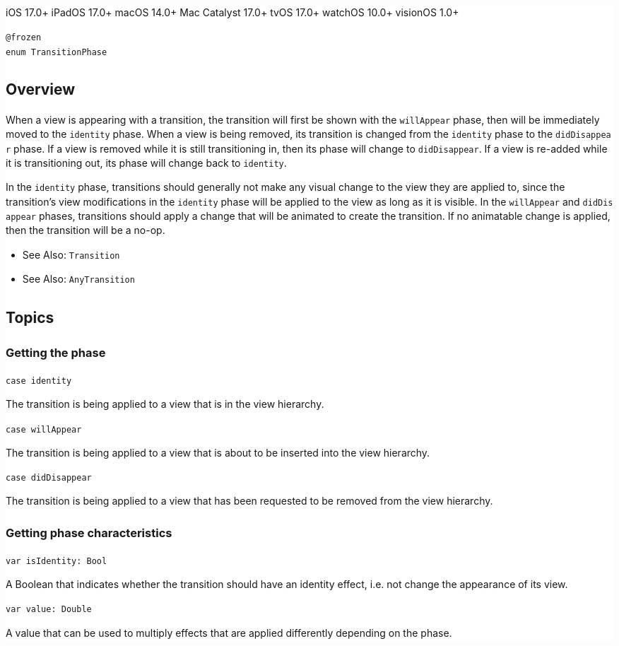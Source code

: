 iOS 17.0+  iPadOS 17.0+  macOS 14.0+  Mac Catalyst 17.0+  tvOS 17.0+  watchOS
10.0+  visionOS 1.0+

    
    
    @frozen
    enum TransitionPhase

## Overview

When a view is appearing with a transition, the transition will first be shown
with the `willAppear` phase, then will be immediately moved to the `identity`
phase. When a view is being removed, its transition is changed from the
`identity` phase to the `didDisappear` phase. If a view is removed while it is
still transitioning in, then its phase will change to `didDisappear`. If a
view is re-added while it is transitioning out, its phase will change back to
`identity`.

In the `identity` phase, transitions should generally not make any visual
change to the view they are applied to, since the transition’s view
modifications in the `identity` phase will be applied to the view as long as
it is visible. In the `willAppear` and `didDisappear` phases, transitions
should apply a change that will be animated to create the transition. If no
animatable change is applied, then the transition will be a no-op.

  * See Also: `Transition`

  * See Also: `AnyTransition`

## Topics

### Getting the phase

`case identity`

The transition is being applied to a view that is in the view hierarchy.

`case willAppear`

The transition is being applied to a view that is about to be inserted into
the view hierarchy.

`case didDisappear`

The transition is being applied to a view that has been requested to be
removed from the view hierarchy.

### Getting phase characteristics

`var isIdentity: Bool`

A Boolean that indicates whether the transition should have an identity
effect, i.e. not change the appearance of its view.

`var value: Double`

A value that can be used to multiply effects that are applied differently
depending on the phase.
